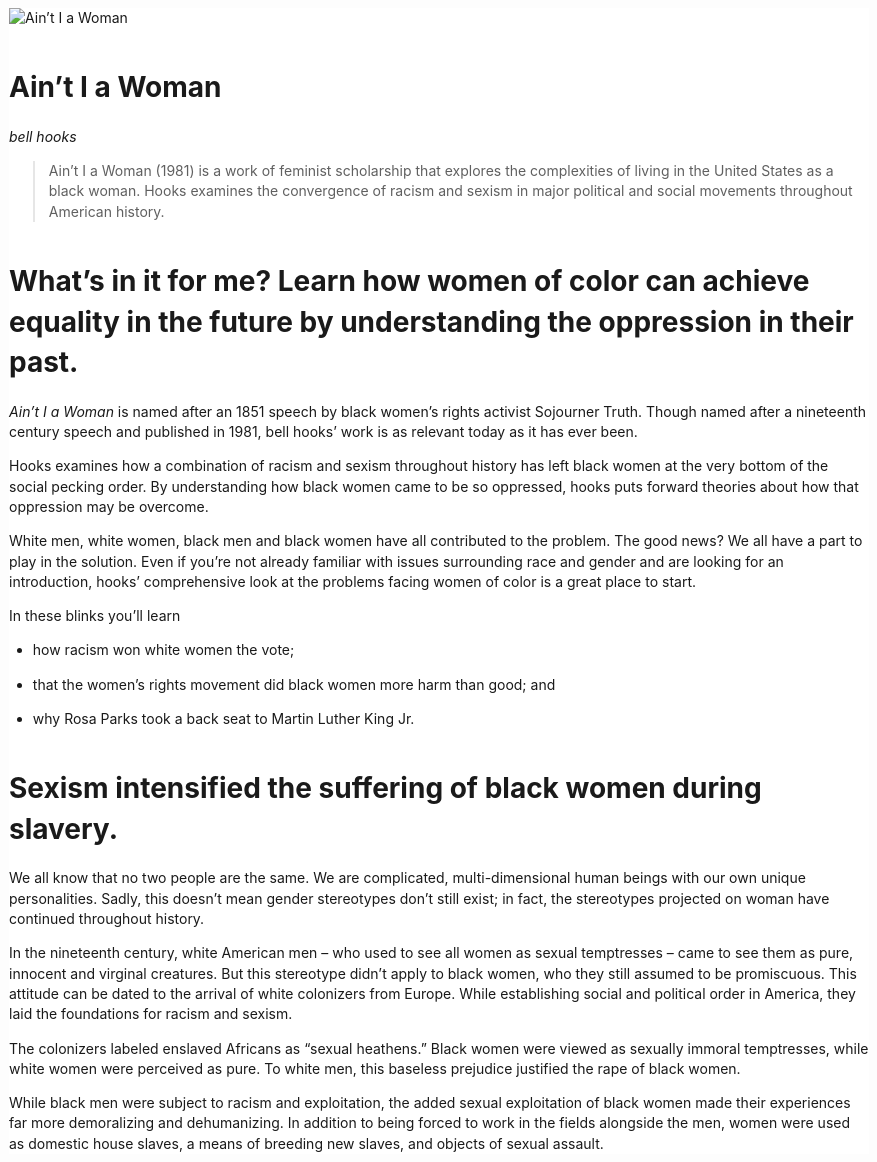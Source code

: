 ![Ain’t I a Woman](https://images.blinkist.com/images/books/5c40536b6cee07000748937f/1_1/470.jpg)
# Ain’t I a Woman
*bell hooks*

>Ain’t I a Woman (1981) is a work of feminist scholarship that explores the complexities of living in the United States as a black woman. Hooks examines the convergence of racism and sexism in major political and social movements throughout American history.


# What’s in it for me? Learn how women of color can achieve equality in the future by understanding the oppression in their past.

*Ain’t I a Woman* is named after an 1851 speech by black women’s rights activist Sojourner Truth. Though named after a nineteenth century speech and published in 1981, bell hooks’ work is as relevant today as it has ever been.

Hooks examines how a combination of racism and sexism throughout history has left black women at the very bottom of the social pecking order. By understanding how black women came to be so oppressed, hooks puts forward theories about how that oppression may be overcome.

White men, white women, black men and black women have all contributed to the problem. The good news? We all have a part to play in the solution. Even if you’re not already familiar with issues surrounding race and gender and are looking for an introduction, hooks’ comprehensive look at the problems facing women of color is a great place to start.

In these blinks you’ll learn

- how racism won white women the vote;

- that the women’s rights movement did black women more harm than good; and

- why Rosa Parks took a back seat to Martin Luther King Jr.


# Sexism intensified the suffering of black women during slavery.

We all know that no two people are the same. We are complicated, multi-dimensional human beings with our own unique personalities. Sadly, this doesn’t mean gender stereotypes don’t still exist; in fact, the stereotypes projected on woman have continued throughout history.

In the nineteenth century, white American men – who used to see all women as sexual temptresses – came to see them as pure, innocent and virginal creatures. But this stereotype didn’t apply to black women, who they still assumed to be promiscuous. This attitude can be dated to the arrival of white colonizers from Europe. While establishing social and political order in America, they laid the foundations for racism and sexism.

The colonizers labeled enslaved Africans as “sexual heathens.” Black women were viewed as sexually immoral temptresses, while white women were perceived as pure. To white men, this baseless prejudice justified the rape of black women.

While black men were subject to racism and exploitation, the added sexual exploitation of black women made their experiences far more demoralizing and dehumanizing. In addition to being forced to work in the fields alongside the men, women were used as domestic house slaves, a means of breeding new slaves, and objects of sexual assault.
